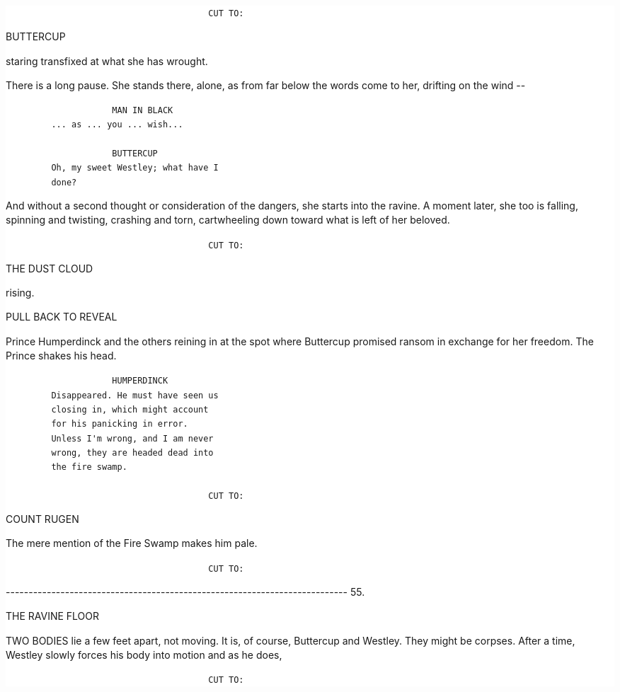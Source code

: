                                             CUT TO:

BUTTERCUP

staring transfixed at what she has wrought.

There is a long pause. She stands there, alone, as from far
below the words come to her, drifting on the wind --

                         MAN IN BLACK
             ... as ... you ... wish...

                         BUTTERCUP
             Oh, my sweet Westley; what have I
             done?

And without a second thought or consideration of the dangers,
she starts into the ravine. A moment later, she too is
falling, spinning and twisting, crashing and torn,
cartwheeling down toward what is left of her beloved.

                                            CUT TO:

THE DUST CLOUD

rising.

PULL BACK TO REVEAL

Prince Humperdinck and the others reining in at the spot
where Buttercup promised ransom in exchange for her freedom.
The Prince shakes his head.

                         HUMPERDINCK
             Disappeared. He must have seen us
             closing in, which might account
             for his panicking in error.
             Unless I'm wrong, and I am never
             wrong, they are headed dead into
             the fire swamp.

                                            CUT TO:

COUNT RUGEN

The mere mention of the Fire Swamp makes him pale.

                                            CUT TO:
---------------------------------------------------------------------------                                                           55.


THE RAVINE FLOOR

TWO BODIES lie a few feet apart, not moving. It is, of
course, Buttercup and Westley. They might be corpses. After
a time, Westley slowly forces his body into motion and as he
does,

                                            CUT TO:
